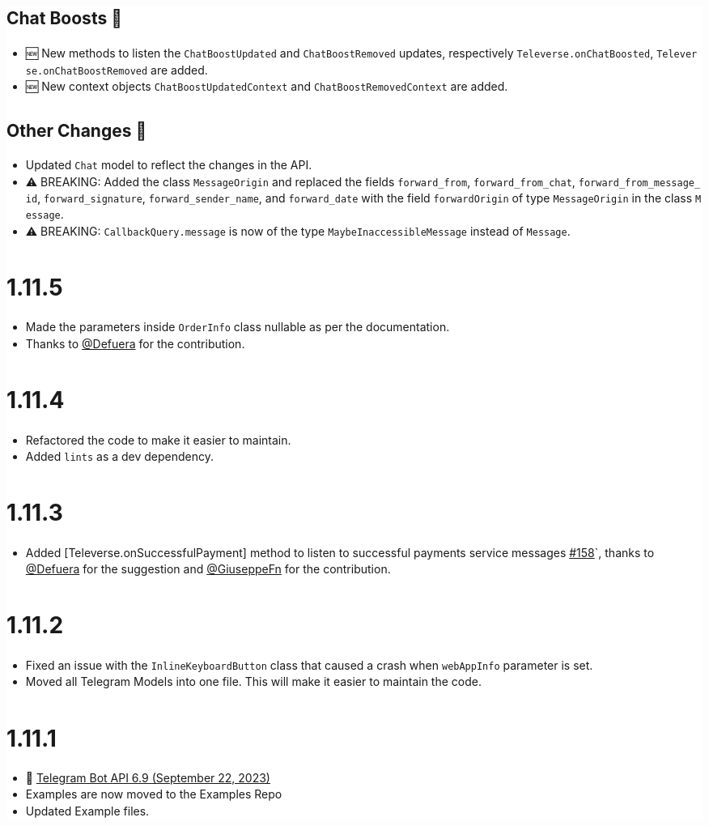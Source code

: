 ## Chat Boosts 🚀

- 🆕 New methods to listen the `ChatBoostUpdated` and `ChatBoostRemoved`
  updates, respectively `Televerse.onChatBoosted`,
  `Televerse.onChatBoostRemoved` are added.
- 🆕 New context objects `ChatBoostUpdatedContext` and `ChatBoostRemovedContext`
  are added.

## Other Changes 🎉

- Updated `Chat` model to reflect the changes in the API.
- ⚠️ BREAKING: Added the class `MessageOrigin` and replaced the fields
  `forward_from`, `forward_from_chat`, `forward_from_message_id`,
  `forward_signature`, `forward_sender_name`, and `forward_date` with the field
  `forwardOrigin` of type `MessageOrigin` in the class `Message`.
- ⚠️ BREAKING: `CallbackQuery.message` is now of the type
  `MaybeInaccessibleMessage` instead of `Message`.

# 1.11.5

- Made the parameters inside `OrderInfo` class nullable as per the
  documentation.
- Thanks to [@Defuera](https://github.com/Defuera) for the contribution.

# 1.11.4

- Refactored the code to make it easier to maintain.
- Added `lints` as a dev dependency.

# 1.11.3

- Added [Televerse.onSuccessfulPayment] method to listen to successful payments
  service messages [#158](https://github.com/xooniverse/televerse/issues/158`)`,
  thanks to [@Defuera](https://github.com/Defuera) for the suggestion and
  [@GiuseppeFn](github.com/GiuseppeFn) for the contribution.

# 1.11.2

- Fixed an issue with the `InlineKeyboardButton` class that caused a crash when
  `webAppInfo` parameter is set.
- Moved all Telegram Models into one file. This will make it easier to maintain
  the code.

# 1.11.1

- 🤖
  [Telegram Bot API 6.9 (September 22, 2023)](https://core.telegram.org/bots/api-changelog#september-22-2023)
- Examples are now moved to the Examples Repo
- Updated Example files.
